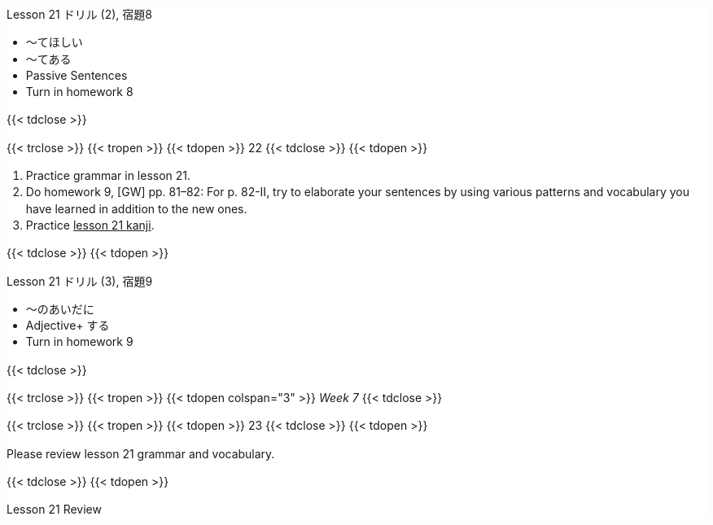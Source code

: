 
Lesson 21 ドリル (2), 宿題8

*   〜てほしい
*   〜てある
*   Passive Sentences
*   Turn in homework 8


{{< tdclose >}}

{{< trclose >}}
{{< tropen >}}
{{< tdopen >}}
22
{{< tdclose >}}
{{< tdopen >}}


1.  Practice grammar in lesson 21.
2.  Do homework 9, \[GW\] pp. 81–82: For p. 82-II, try to elaborate your sentences by using various patterns and vocabulary you have learned in addition to the new ones.
3.  Practice [lesson 21 kanji](http://genki.japantimes.co.jp/self/kanji-reading-practice).


{{< tdclose >}}
{{< tdopen >}}


Lesson 21 ドリル (3), 宿題9

*   〜のあいだに
*   Adjective+ する
*   Turn in homework 9


{{< tdclose >}}

{{< trclose >}}
{{< tropen >}}
{{< tdopen colspan="3" >}}
_Week 7_
{{< tdclose >}}

{{< trclose >}}
{{< tropen >}}
{{< tdopen >}}
23
{{< tdclose >}}
{{< tdopen >}}


Please review lesson 21 grammar and vocabulary.


{{< tdclose >}}
{{< tdopen >}}


Lesson 21 Review
